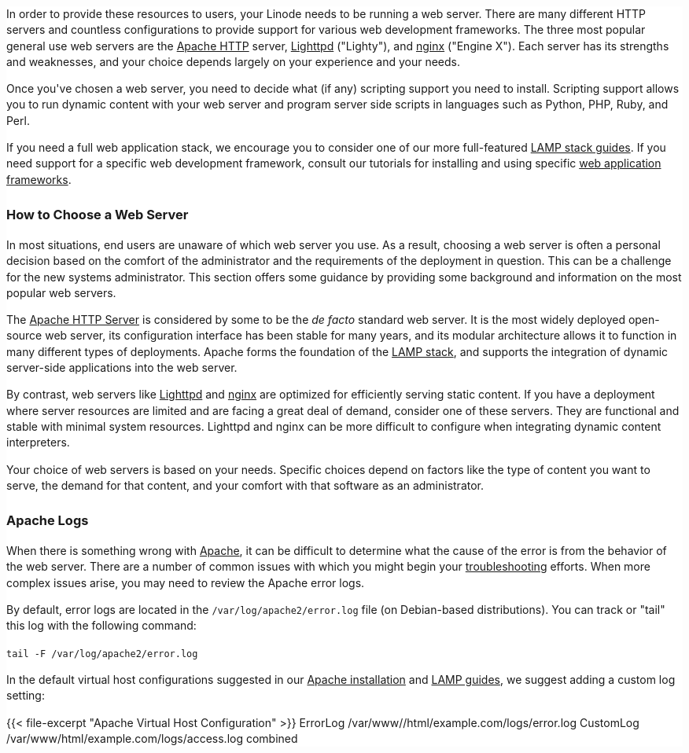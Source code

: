 In order to provide these resources to users, your Linode needs to be running a web server. There are many different HTTP servers and countless configurations to provide support for various web development frameworks. The three most popular general use web servers are the [Apache HTTP](/docs/websites/apache) server, [Lighttpd](/docs/websites/lighttpd) ("Lighty"), and [nginx](/docs/websites/nginx) ("Engine X"). Each server has its strengths and weaknesses, and your choice depends largely on your experience and your needs.

Once you've chosen a web server, you need to decide what (if any) scripting support you need to install. Scripting support allows you to run dynamic content with your web server and program server side scripts in languages such as Python, PHP, Ruby, and Perl.

If you need a full web application stack, we encourage you to consider one of our more full-featured [LAMP stack guides](/docs/websites/lamp/). If you need support for a specific web development framework, consult our tutorials for installing and using specific [web application frameworks](/docs/development/frameworks/).

### How to Choose a Web Server

In most situations, end users are unaware of which web server you use. As a result, choosing a web server is often a personal decision based on the comfort of the administrator and the requirements of the deployment in question. This can be a challenge for the new systems administrator. This section offers some guidance by providing some background and information on the most popular web servers.

The [Apache HTTP Server](/docs/web-servers/apache/) is considered by some to be the *de facto* standard web server. It is the most widely deployed open-source web server, its configuration interface has been stable for many years, and its modular architecture allows it to function in many different types of deployments. Apache forms the foundation of the [LAMP stack](/docs/lamp-guides), and supports the integration of dynamic server-side applications into the web server.

By contrast, web servers like [Lighttpd](/docs/websites/lighttpd) and [nginx](/docs/websites/nginx/) are optimized for efficiently serving static content. If you have a deployment where server resources are limited and are facing a great deal of demand, consider one of these servers. They are functional and stable with minimal system resources. Lighttpd and nginx can be more difficult to configure when integrating dynamic content interpreters.

Your choice of web servers is based on your needs. Specific choices depend on factors like the type of content you want to serve, the demand for that content, and your comfort with that software as an administrator.

### Apache Logs

When there is something wrong with [Apache](/docs/websites/apache), it can be difficult to determine what the cause of the error is from the behavior of the web server. There are a number of common issues with which you might begin your [troubleshooting](/docs/troubleshooting/troubleshooting-common-apache-issues/) efforts. When more complex issues arise, you may need to review the Apache error logs.

By default, error logs are located in the `/var/log/apache2/error.log` file (on Debian-based distributions). You can track or "tail" this log with the following command:

    tail -F /var/log/apache2/error.log

In the default virtual host configurations suggested in our [Apache installation](/docs/websites/apache/) and [LAMP guides](/docs/websites/lamp), we suggest adding a custom log setting:

{{< file-excerpt "Apache Virtual Host Configuration" >}}
ErrorLog /var/www//html/example.com/logs/error.log CustomLog /var/www/html/example.com/logs/access.log combined
